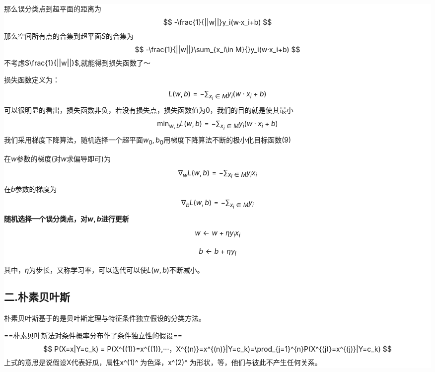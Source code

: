 那么误分类点到超平面的距离为
$$
-\frac{1}{||w||}y_i(w·x_i+b)
$$
那么空间所有点的合集到超平面$S$的合集为
$$
-\frac{1}{||w||}\sum_{x_i\in M}{}y_i(w·x_i+b)
$$
不考虑$\frac{1}{||w||}$,就能得到损失函数了～

损失函数定义为：
$$
L(w,b)=-\sum_{x_i\in M}{}y_i(w·x_i+b)
$$
可以很明显的看出，损失函数非负，若没有损失点，损失函数值为0，我们的目的就是使其最小
$$
\min_{w,b}L(w,b)=-\sum_{x_i\in M}{}y_i(w·x_i+b)
$$
我们采用梯度下降算法，随机选择一个超平面$w_0,b_0$用梯度下降算法不断的极小化目标函数$(9)$

在$w$参数的梯度(对$w$求偏导即可)为
$$
\nabla_wL(w,b) = -\sum_{x_i\in M}y_ix_i
$$
在$b$参数的梯度为
$$
\nabla_bL(w,b) = -\sum_{x_i\in M}y_i
$$
**随机选择一个误分类点，对$w,b$进行更新**
$$
w\gets w+\eta y_ix_i
$$

$$
b\gets b+\eta y_i
$$

其中，$\eta$为步长，又称学习率，可以迭代可以使$L(w,b)$不断减小。





## 二.朴素贝叶斯



朴素贝叶斯基于的是贝叶斯定理与特征条件独立假设的分类方法。



==朴素贝叶斯法对条件概率分布作了条件独立性的假设==
$$
P(X=x|Y=c_k)  = P(X^{(1)}=x^{(1)},···，X^{(n)}=x^{(n)}|Y=c_k)=\prod_{j=1}^{n}P(X^{(j)}=x^{(j)}|Y=c_k)
$$
上式的意思是说假设X代表好瓜，属性x^(1)^	为色泽，x^(2)^	为形状，等，他们与彼此不产生任何关系。
